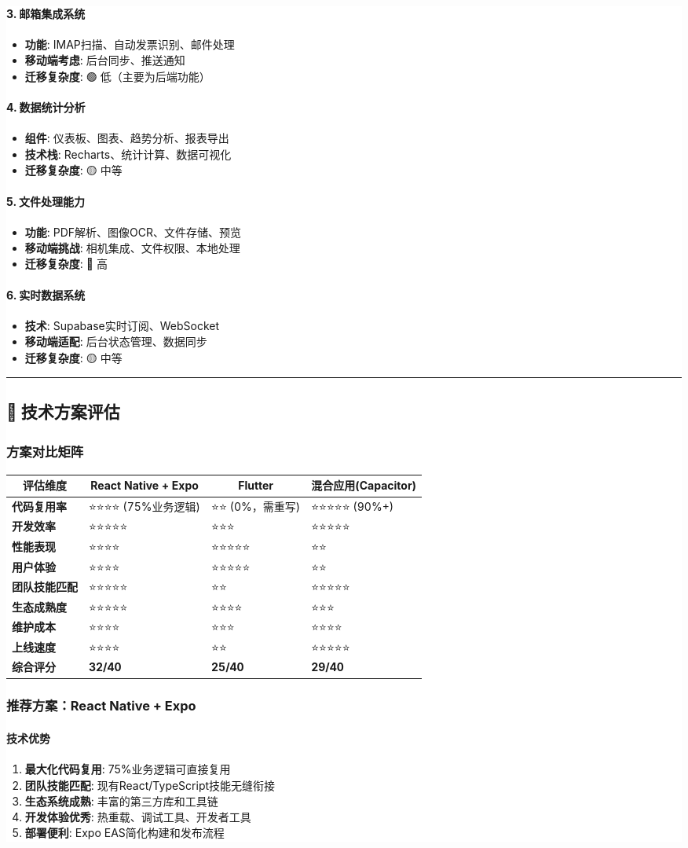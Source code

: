#### 3. 邮箱集成系统
- **功能**: IMAP扫描、自动发票识别、邮件处理
- **移动端考虑**: 后台同步、推送通知
- **迁移复杂度**: 🟢 低（主要为后端功能）

#### 4. 数据统计分析
- **组件**: 仪表板、图表、趋势分析、报表导出
- **技术栈**: Recharts、统计计算、数据可视化
- **迁移复杂度**: 🟡 中等

#### 5. 文件处理能力
- **功能**: PDF解析、图像OCR、文件存储、预览
- **移动端挑战**: 相机集成、文件权限、本地处理
- **迁移复杂度**: 🔴 高

#### 6. 实时数据系统
- **技术**: Supabase实时订阅、WebSocket
- **移动端适配**: 后台状态管理、数据同步
- **迁移复杂度**: 🟡 中等

---

## 🎯 技术方案评估

### 方案对比矩阵

| 评估维度 | React Native + Expo | Flutter | 混合应用(Capacitor) |
|----------|-------------------|---------|-------------------|
| **代码复用率** | ⭐⭐⭐⭐ (75%业务逻辑) | ⭐⭐ (0%，需重写) | ⭐⭐⭐⭐⭐ (90%+) |
| **开发效率** | ⭐⭐⭐⭐⭐ | ⭐⭐⭐ | ⭐⭐⭐⭐⭐ |
| **性能表现** | ⭐⭐⭐⭐ | ⭐⭐⭐⭐⭐ | ⭐⭐ |
| **用户体验** | ⭐⭐⭐⭐ | ⭐⭐⭐⭐⭐ | ⭐⭐ |
| **团队技能匹配** | ⭐⭐⭐⭐⭐ | ⭐⭐ | ⭐⭐⭐⭐⭐ |
| **生态成熟度** | ⭐⭐⭐⭐⭐ | ⭐⭐⭐⭐ | ⭐⭐⭐ |
| **维护成本** | ⭐⭐⭐⭐ | ⭐⭐⭐ | ⭐⭐⭐⭐ |
| **上线速度** | ⭐⭐⭐⭐ | ⭐⭐ | ⭐⭐⭐⭐⭐ |
| **综合评分** | **32/40** | **25/40** | **29/40** |

### 推荐方案：React Native + Expo

#### 技术优势
1. **最大化代码复用**: 75%业务逻辑可直接复用
2. **团队技能匹配**: 现有React/TypeScript技能无缝衔接
3. **生态系统成熟**: 丰富的第三方库和工具链
4. **开发体验优秀**: 热重载、调试工具、开发者工具
5. **部署便利**: Expo EAS简化构建和发布流程
